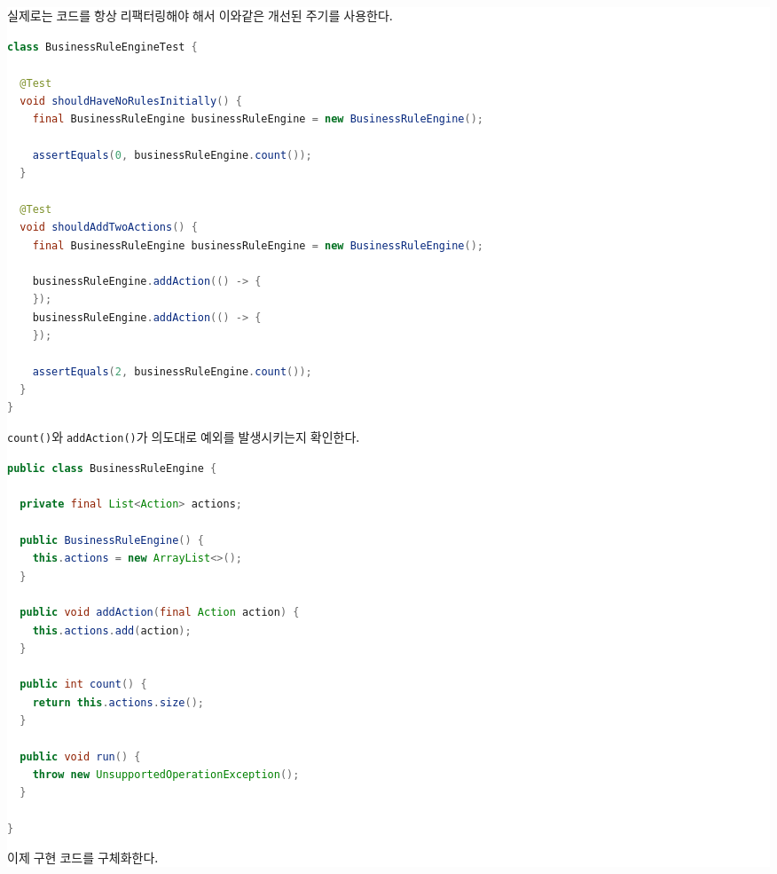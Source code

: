 실제로는 코드를 항상 리팩터링해야 해서 이와같은 개선된 주기를 사용한다.

```java
class BusinessRuleEngineTest {

  @Test
  void shouldHaveNoRulesInitially() {
    final BusinessRuleEngine businessRuleEngine = new BusinessRuleEngine();

    assertEquals(0, businessRuleEngine.count());
  }

  @Test
  void shouldAddTwoActions() {
    final BusinessRuleEngine businessRuleEngine = new BusinessRuleEngine();

    businessRuleEngine.addAction(() -> {
    });
    businessRuleEngine.addAction(() -> {
    });

    assertEquals(2, businessRuleEngine.count());
  }
}
```

`count()`와 `addAction()`가 의도대로 예외를 발생시키는지 확인한다.

```java
public class BusinessRuleEngine {

  private final List<Action> actions;

  public BusinessRuleEngine() {
    this.actions = new ArrayList<>();
  }

  public void addAction(final Action action) {
    this.actions.add(action);
  }

  public int count() {
    return this.actions.size();
  }

  public void run() {
    throw new UnsupportedOperationException();
  }

}
```

이제 구현 코드를 구체화한다.
